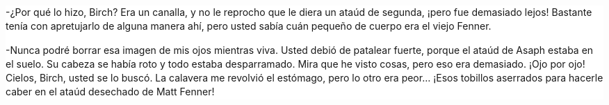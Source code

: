 -¿Por qué lo hizo, Birch? Era un canalla, y no le reprocho que le diera un ataúd de segunda, ¡pero fue demasiado lejos! Bastante tenía con apretujarlo de alguna manera ahí, pero usted sabía cuán pequeño de cuerpo era el viejo Fenner.

-Nunca podré borrar esa imagen de mis ojos mientras viva. Usted debió de patalear fuerte, porque el ataúd de Asaph estaba en el suelo. Su cabeza se había roto y todo estaba desparramado. Mira que he visto cosas, pero eso era demasiado. ¡Ojo por ojo! Cielos, Birch, usted se lo buscó. La calavera me revolvió el estómago, pero lo otro era peor… ¡Esos tobillos aserrados para hacerle caber en el ataúd desechado de Matt Fenner!
